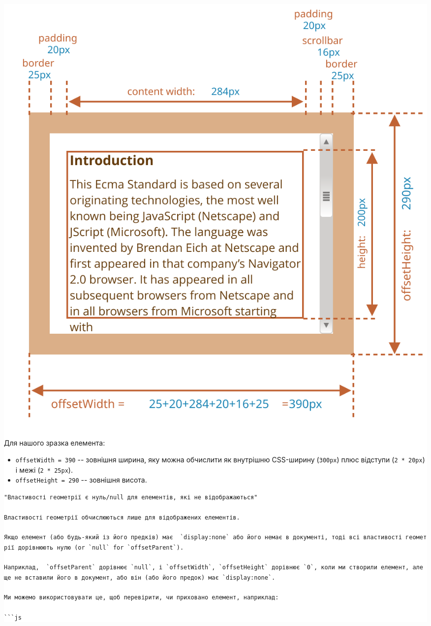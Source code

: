 ![](metric-offset-width-height.svg)

Для нашого зразка елемента:

- `offsetWidth = 390` -- зовнішня ширина, яку можна обчислити як внутрішню CSS-ширину (`300px`) плюс відступи (`2 * 20px`)  і межі (`2 * 25px`).
- `offsetHeight = 290` -- зовнішня висота.

````smart header="
"Властивості геометрії є нуль/null для елементів, які не відображаються"

Властивості геометрії обчислюються лише для відображених елементів.

Якщо елемент (або будь-який із його предків) має  `display:none` або його немає в документі, тоді всі властивості геометрії дорівнюють нулю (or `null` for `offsetParent`).

Наприклад,  `offsetParent` дорівнює `null`, і `offsetWidth`, `offsetHeight` дорівнює `0`, коли ми створили елемент, але ще не вставили його в документ, або він (або його предок) має `display:none`.

Ми можемо використовувати це, щоб перевірити, чи приховано елемент, наприклад:

```js
````